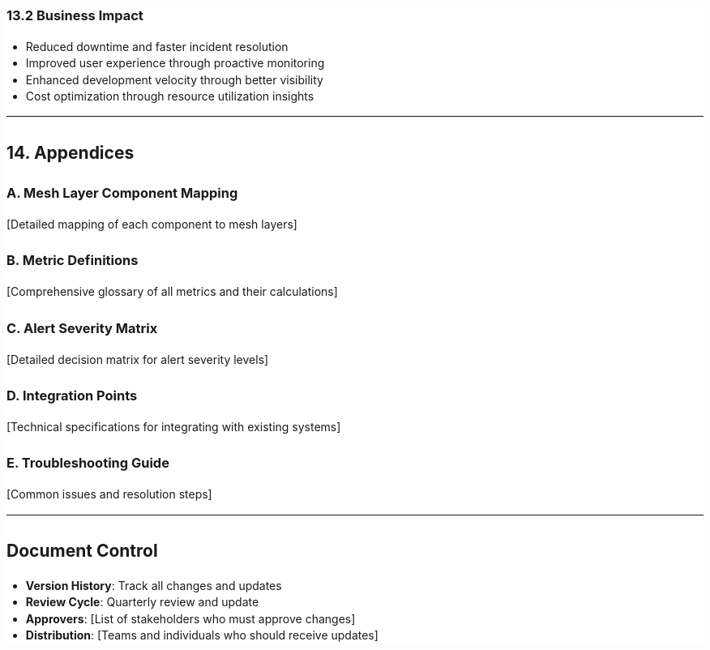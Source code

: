 ### 13.2 Business Impact

- Reduced downtime and faster incident resolution
- Improved user experience through proactive monitoring
- Enhanced development velocity through better visibility
- Cost optimization through resource utilization insights

---

## 14. Appendices

### A. Mesh Layer Component Mapping

[Detailed mapping of each component to mesh layers]

### B. Metric Definitions

[Comprehensive glossary of all metrics and their calculations]

### C. Alert Severity Matrix

[Detailed decision matrix for alert severity levels]

### D. Integration Points

[Technical specifications for integrating with existing systems]

### E. Troubleshooting Guide

[Common issues and resolution steps]

---

## **Document Control**

- **Version History**: Track all changes and updates
- **Review Cycle**: Quarterly review and update
- **Approvers**: [List of stakeholders who must approve changes]
- **Distribution**: [Teams and individuals who should receive updates]
